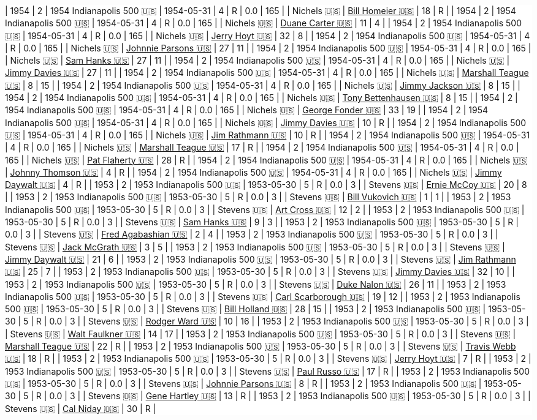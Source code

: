 | 1954 | 2 | 1954 Indianapolis 500 🇺🇸 | 1954-05-31 | 4 | R | 0.0 | 165 |   | Nichels 🇺🇸 | [Bill Homeier 🇺🇸](/f1/drivers/homeier) | 18 | R |
| 1954 | 2 | 1954 Indianapolis 500 🇺🇸 | 1954-05-31 | 4 | R | 0.0 | 165 |   | Nichels 🇺🇸 | [Duane Carter 🇺🇸](/f1/drivers/darter) | 11 | 4 |
| 1954 | 2 | 1954 Indianapolis 500 🇺🇸 | 1954-05-31 | 4 | R | 0.0 | 165 |   | Nichels 🇺🇸 | [Jerry Hoyt 🇺🇸](/f1/drivers/hoyt) | 32 | 8 |
| 1954 | 2 | 1954 Indianapolis 500 🇺🇸 | 1954-05-31 | 4 | R | 0.0 | 165 |   | Nichels 🇺🇸 | [Johnnie Parsons 🇺🇸](/f1/drivers/parsons) | 27 | 11 |
| 1954 | 2 | 1954 Indianapolis 500 🇺🇸 | 1954-05-31 | 4 | R | 0.0 | 165 |   | Nichels 🇺🇸 | [Sam Hanks 🇺🇸](/f1/drivers/hanks) | 27 | 11 |
| 1954 | 2 | 1954 Indianapolis 500 🇺🇸 | 1954-05-31 | 4 | R | 0.0 | 165 |   | Nichels 🇺🇸 | [Jimmy Davies 🇺🇸](/f1/drivers/davies) | 27 | 11 |
| 1954 | 2 | 1954 Indianapolis 500 🇺🇸 | 1954-05-31 | 4 | R | 0.0 | 165 |   | Nichels 🇺🇸 | [Marshall Teague 🇺🇸](/f1/drivers/teague) | 8 | 15 |
| 1954 | 2 | 1954 Indianapolis 500 🇺🇸 | 1954-05-31 | 4 | R | 0.0 | 165 |   | Nichels 🇺🇸 | [Jimmy Jackson 🇺🇸](/f1/drivers/jackson) | 8 | 15 |
| 1954 | 2 | 1954 Indianapolis 500 🇺🇸 | 1954-05-31 | 4 | R | 0.0 | 165 |   | Nichels 🇺🇸 | [Tony Bettenhausen 🇺🇸](/f1/drivers/bettenhausen) | 8 | 15 |
| 1954 | 2 | 1954 Indianapolis 500 🇺🇸 | 1954-05-31 | 4 | R | 0.0 | 165 |   | Nichels 🇺🇸 | [George Fonder 🇺🇸](/f1/drivers/fonder) | 33 | 19 |
| 1954 | 2 | 1954 Indianapolis 500 🇺🇸 | 1954-05-31 | 4 | R | 0.0 | 165 |   | Nichels 🇺🇸 | [Jimmy Davies 🇺🇸](/f1/drivers/davies) | 10 | R |
| 1954 | 2 | 1954 Indianapolis 500 🇺🇸 | 1954-05-31 | 4 | R | 0.0 | 165 |   | Nichels 🇺🇸 | [Jim Rathmann 🇺🇸](/f1/drivers/rathmann) | 10 | R |
| 1954 | 2 | 1954 Indianapolis 500 🇺🇸 | 1954-05-31 | 4 | R | 0.0 | 165 |   | Nichels 🇺🇸 | [Marshall Teague 🇺🇸](/f1/drivers/teague) | 17 | R |
| 1954 | 2 | 1954 Indianapolis 500 🇺🇸 | 1954-05-31 | 4 | R | 0.0 | 165 |   | Nichels 🇺🇸 | [Pat Flaherty 🇺🇸](/f1/drivers/flaherty) | 28 | R |
| 1954 | 2 | 1954 Indianapolis 500 🇺🇸 | 1954-05-31 | 4 | R | 0.0 | 165 |   | Nichels 🇺🇸 | [Johnny Thomson 🇺🇸](/f1/drivers/thomson) | 4 | R |
| 1954 | 2 | 1954 Indianapolis 500 🇺🇸 | 1954-05-31 | 4 | R | 0.0 | 165 |   | Nichels 🇺🇸 | [Jimmy Daywalt 🇺🇸](/f1/drivers/daywalt) | 4 | R |
| 1953 | 2 | 1953 Indianapolis 500 🇺🇸 | 1953-05-30 | 5 | R | 0.0 | 3 |   | Stevens 🇺🇸 | [Ernie McCoy 🇺🇸](/f1/drivers/mccoy) | 20 | 8 |
| 1953 | 2 | 1953 Indianapolis 500 🇺🇸 | 1953-05-30 | 5 | R | 0.0 | 3 |   | Stevens 🇺🇸 | [Bill Vukovich 🇺🇸](/f1/drivers/vukovich) | 1 | 1 |
| 1953 | 2 | 1953 Indianapolis 500 🇺🇸 | 1953-05-30 | 5 | R | 0.0 | 3 |   | Stevens 🇺🇸 | [Art Cross 🇺🇸](/f1/drivers/cross) | 12 | 2 |
| 1953 | 2 | 1953 Indianapolis 500 🇺🇸 | 1953-05-30 | 5 | R | 0.0 | 3 |   | Stevens 🇺🇸 | [Sam Hanks 🇺🇸](/f1/drivers/hanks) | 9 | 3 |
| 1953 | 2 | 1953 Indianapolis 500 🇺🇸 | 1953-05-30 | 5 | R | 0.0 | 3 |   | Stevens 🇺🇸 | [Fred Agabashian 🇺🇸](/f1/drivers/agabashian) | 2 | 4 |
| 1953 | 2 | 1953 Indianapolis 500 🇺🇸 | 1953-05-30 | 5 | R | 0.0 | 3 |   | Stevens 🇺🇸 | [Jack McGrath 🇺🇸](/f1/drivers/mcgrath) | 3 | 5 |
| 1953 | 2 | 1953 Indianapolis 500 🇺🇸 | 1953-05-30 | 5 | R | 0.0 | 3 |   | Stevens 🇺🇸 | [Jimmy Daywalt 🇺🇸](/f1/drivers/daywalt) | 21 | 6 |
| 1953 | 2 | 1953 Indianapolis 500 🇺🇸 | 1953-05-30 | 5 | R | 0.0 | 3 |   | Stevens 🇺🇸 | [Jim Rathmann 🇺🇸](/f1/drivers/rathmann) | 25 | 7 |
| 1953 | 2 | 1953 Indianapolis 500 🇺🇸 | 1953-05-30 | 5 | R | 0.0 | 3 |   | Stevens 🇺🇸 | [Jimmy Davies 🇺🇸](/f1/drivers/davies) | 32 | 10 |
| 1953 | 2 | 1953 Indianapolis 500 🇺🇸 | 1953-05-30 | 5 | R | 0.0 | 3 |   | Stevens 🇺🇸 | [Duke Nalon 🇺🇸](/f1/drivers/nalon) | 26 | 11 |
| 1953 | 2 | 1953 Indianapolis 500 🇺🇸 | 1953-05-30 | 5 | R | 0.0 | 3 |   | Stevens 🇺🇸 | [Carl Scarborough 🇺🇸](/f1/drivers/scarborough) | 19 | 12 |
| 1953 | 2 | 1953 Indianapolis 500 🇺🇸 | 1953-05-30 | 5 | R | 0.0 | 3 |   | Stevens 🇺🇸 | [Bill Holland 🇺🇸](/f1/drivers/holland) | 28 | 15 |
| 1953 | 2 | 1953 Indianapolis 500 🇺🇸 | 1953-05-30 | 5 | R | 0.0 | 3 |   | Stevens 🇺🇸 | [Rodger Ward 🇺🇸](/f1/drivers/ward) | 10 | 16 |
| 1953 | 2 | 1953 Indianapolis 500 🇺🇸 | 1953-05-30 | 5 | R | 0.0 | 3 |   | Stevens 🇺🇸 | [Walt Faulkner 🇺🇸](/f1/drivers/faulkner) | 14 | 17 |
| 1953 | 2 | 1953 Indianapolis 500 🇺🇸 | 1953-05-30 | 5 | R | 0.0 | 3 |   | Stevens 🇺🇸 | [Marshall Teague 🇺🇸](/f1/drivers/teague) | 22 | R |
| 1953 | 2 | 1953 Indianapolis 500 🇺🇸 | 1953-05-30 | 5 | R | 0.0 | 3 |   | Stevens 🇺🇸 | [Travis Webb 🇺🇸](/f1/drivers/webb) | 18 | R |
| 1953 | 2 | 1953 Indianapolis 500 🇺🇸 | 1953-05-30 | 5 | R | 0.0 | 3 |   | Stevens 🇺🇸 | [Jerry Hoyt 🇺🇸](/f1/drivers/hoyt) | 7 | R |
| 1953 | 2 | 1953 Indianapolis 500 🇺🇸 | 1953-05-30 | 5 | R | 0.0 | 3 |   | Stevens 🇺🇸 | [Paul Russo 🇺🇸](/f1/drivers/paul_russo) | 17 | R |
| 1953 | 2 | 1953 Indianapolis 500 🇺🇸 | 1953-05-30 | 5 | R | 0.0 | 3 |   | Stevens 🇺🇸 | [Johnnie Parsons 🇺🇸](/f1/drivers/parsons) | 8 | R |
| 1953 | 2 | 1953 Indianapolis 500 🇺🇸 | 1953-05-30 | 5 | R | 0.0 | 3 |   | Stevens 🇺🇸 | [Gene Hartley 🇺🇸](/f1/drivers/hartley) | 13 | R |
| 1953 | 2 | 1953 Indianapolis 500 🇺🇸 | 1953-05-30 | 5 | R | 0.0 | 3 |   | Stevens 🇺🇸 | [Cal Niday 🇺🇸](/f1/drivers/niday) | 30 | R |
